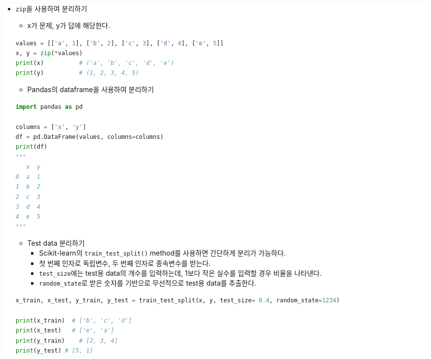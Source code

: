 

- `zip`을 사용하여 분리하기

  - x가 문제, y가 답에 해당한다.

  ```python
  values = [['a', 1], ['b', 2], ['c', 3], ['d', 4], ['e', 5]]
  x, y = zip(*values)
  print(x)			# ('a', 'b', 'c', 'd', 'e')
  print(y)			# (1, 2, 3, 4, 5)
  ```

  - Pandas의 dataframe을 사용하여 분리하기

  ```python
  import pandas as pd
  
  columns = ['x', 'y']
  df = pd.DataFrame(values, columns=columns)
  print(df)
  """
     x  y        
  0  a  1        
  1  b  2        
  2  c  3        
  3  d  4        
  4  e  5
  """
  ```

  - Test data 분리하기
    - Scikit-learn의 `train_test_split()` method를 사용하면 간단하게 분리가 가능하다. 
    - 첫 번째 인자로 독립변수, 두 번째 인자로 종속변수를 받는다.
    - `test_size`에는 test용 data의 개수를 입력하는데, 1보다 작은 실수를 입력할 경우 비율을 나타낸다.
    - `random_state`로 받은 숫자를 기반으로 무선적으로 test용 data를 추출한다.

  ```python
  x_train, x_test, y_train, y_test = train_test_split(x, y, test_size= 0.4, random_state=1234)
  
  print(x_train)  # ['b', 'c', 'd']
  print(x_test)   # ['e', 'a']
  print(y_train)	# [2, 3, 4]
  print(y_test)	# [5, 1]
  ```

  
